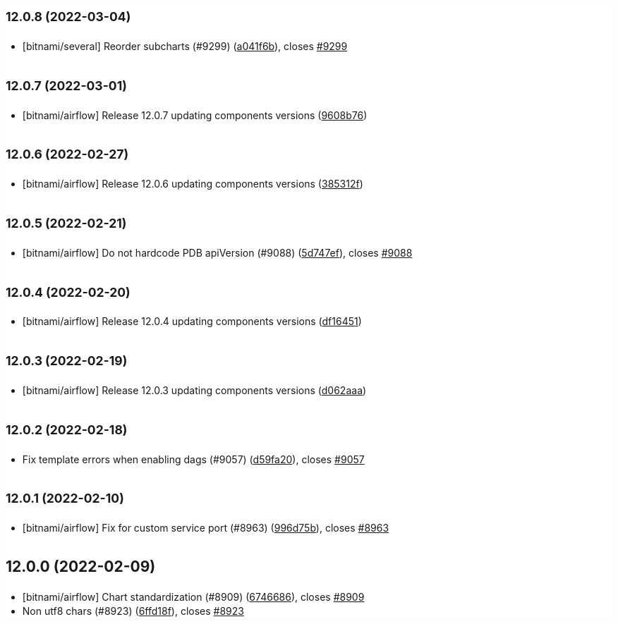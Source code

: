 ## <small>12.0.8 (2022-03-04)</small>

* [bitnami/several] Reorder subcharts (#9299) ([a041f6b](https://github.com/bitnami/charts/commit/a041f6b0ff2dea82b3d030cb99454cede94dbc9a)), closes [#9299](https://github.com/bitnami/charts/issues/9299)

## <small>12.0.7 (2022-03-01)</small>

* [bitnami/airflow] Release 12.0.7 updating components versions ([9608b76](https://github.com/bitnami/charts/commit/9608b76bc9bb3dc7192729c9b6f244737c59a688))

## <small>12.0.6 (2022-02-27)</small>

* [bitnami/airflow] Release 12.0.6 updating components versions ([385312f](https://github.com/bitnami/charts/commit/385312f5bb1afdd782a2a44c36c5b92db3034907))

## <small>12.0.5 (2022-02-21)</small>

* [bitnami/airflow] Do not hardcode PDB apiVersion (#9088) ([5d747ef](https://github.com/bitnami/charts/commit/5d747efe8ed7669288c2883ebb8b7d36b091e272)), closes [#9088](https://github.com/bitnami/charts/issues/9088)

## <small>12.0.4 (2022-02-20)</small>

* [bitnami/airflow] Release 12.0.4 updating components versions ([df16451](https://github.com/bitnami/charts/commit/df16451f53b25e6660cc0b631fc6acd82f609dba))

## <small>12.0.3 (2022-02-19)</small>

* [bitnami/airflow] Release 12.0.3 updating components versions ([d062aaa](https://github.com/bitnami/charts/commit/d062aaac3f52e568454d72e0b71d9d16bfadaba8))

## <small>12.0.2 (2022-02-18)</small>

* Fix template errors when enabling dags (#9057) ([d59fa20](https://github.com/bitnami/charts/commit/d59fa20006f03d7212ac598a463b81909880955b)), closes [#9057](https://github.com/bitnami/charts/issues/9057)

## <small>12.0.1 (2022-02-10)</small>

* [bitnami/airflow] Fix for custom service port (#8963) ([996d75b](https://github.com/bitnami/charts/commit/996d75ba26077d6cf889e8f046f1b7b674d705d0)), closes [#8963](https://github.com/bitnami/charts/issues/8963)

## 12.0.0 (2022-02-09)

* [bitnami/airflow] Chart standardization (#8909) ([6746686](https://github.com/bitnami/charts/commit/67466863795fb6c50fdce30c9c2d5b7b2f5ea687)), closes [#8909](https://github.com/bitnami/charts/issues/8909)
* Non utf8 chars (#8923) ([6ffd18f](https://github.com/bitnami/charts/commit/6ffd18fbbdf10e94ea1a90cf5b84ef610ac2a72d)), closes [#8923](https://github.com/bitnami/charts/issues/8923)
